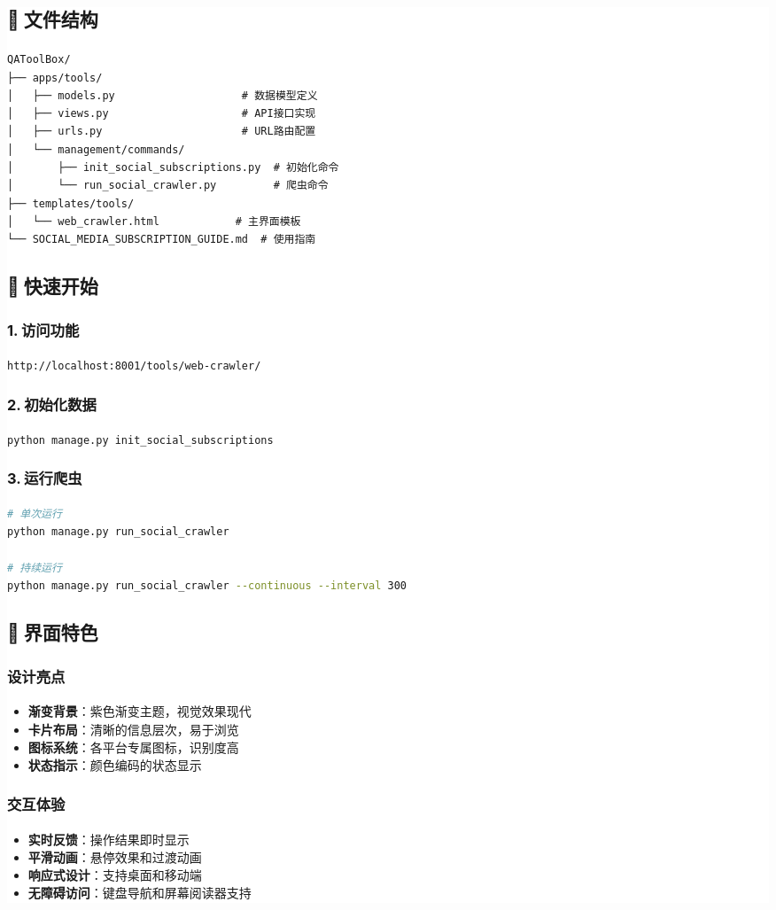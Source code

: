 ## 📁 文件结构

```
QAToolBox/
├── apps/tools/
│   ├── models.py                    # 数据模型定义
│   ├── views.py                     # API接口实现
│   ├── urls.py                      # URL路由配置
│   └── management/commands/
│       ├── init_social_subscriptions.py  # 初始化命令
│       └── run_social_crawler.py         # 爬虫命令
├── templates/tools/
│   └── web_crawler.html            # 主界面模板
└── SOCIAL_MEDIA_SUBSCRIPTION_GUIDE.md  # 使用指南
```

## 🚀 快速开始

### 1. 访问功能
```
http://localhost:8001/tools/web-crawler/
```

### 2. 初始化数据
```bash
python manage.py init_social_subscriptions
```

### 3. 运行爬虫
```bash
# 单次运行
python manage.py run_social_crawler

# 持续运行
python manage.py run_social_crawler --continuous --interval 300
```

## 🎨 界面特色

### 设计亮点
- **渐变背景**：紫色渐变主题，视觉效果现代
- **卡片布局**：清晰的信息层次，易于浏览
- **图标系统**：各平台专属图标，识别度高
- **状态指示**：颜色编码的状态显示

### 交互体验
- **实时反馈**：操作结果即时显示
- **平滑动画**：悬停效果和过渡动画
- **响应式设计**：支持桌面和移动端
- **无障碍访问**：键盘导航和屏幕阅读器支持

